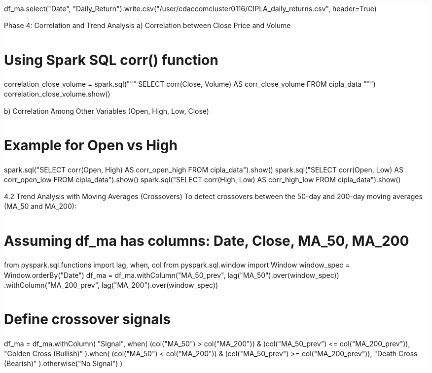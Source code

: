 
df_ma.select("Date", "Daily_Return").write.csv("/user/cdaccomcluster0116/CIPLA_daily_returns.csv", header=True)








Phase 4: Correlation and Trend Analysis
a)	Correlation between Close Price and Volume

# Using Spark SQL corr() function
correlation_close_volume = spark.sql("""
SELECT corr(Close, Volume) AS corr_close_volume FROM cipla_data
""")
correlation_close_volume.show()

b)	Correlation Among Other Variables (Open, High, Low, Close)

# Example for Open vs High
spark.sql("SELECT corr(Open, High) AS corr_open_high FROM cipla_data").show()
spark.sql("SELECT corr(Open, Low) AS corr_open_low FROM cipla_data").show()
spark.sql("SELECT corr(High, Low) AS corr_high_low FROM cipla_data").show()

 













4.2 Trend Analysis with Moving Averages (Crossovers)
To detect crossovers between the 50-day and 200-day moving averages (MA_50 and MA_200):
# Assuming df_ma has columns: Date, Close, MA_50, MA_200
from pyspark.sql.functions import lag, when, col
from pyspark.sql.window import Window
window_spec = Window.orderBy("Date")
df_ma = df_ma.withColumn("MA_50_prev", lag("MA_50").over(window_spec)) \
             .withColumn("MA_200_prev", lag("MA_200").over(window_spec))
# Define crossover signals
df_ma = df_ma.withColumn(
    "Signal",
    when(
        (col("MA_50") > col("MA_200")) & (col("MA_50_prev") <= col("MA_200_prev")),
        "Golden Cross (Bullish)"
    ).when(
        (col("MA_50") < col("MA_200")) & (col("MA_50_prev") >= col("MA_200_prev")),
        "Death Cross (Bearish)"
    ).otherwise("No Signal")
)
